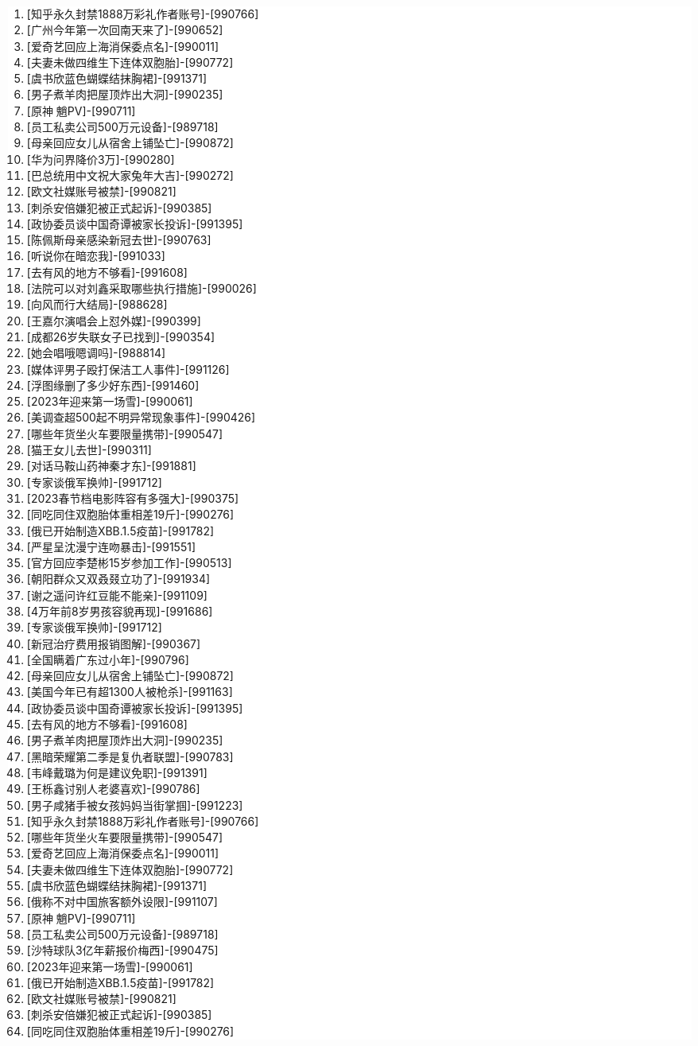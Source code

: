 1. [知乎永久封禁1888万彩礼作者账号]-[990766]
1. [广州今年第一次回南天来了]-[990652]
1. [爱奇艺回应上海消保委点名]-[990011]
1. [夫妻未做四维生下连体双胞胎]-[990772]
1. [虞书欣蓝色蝴蝶结抹胸裙]-[991371]
1. [男子煮羊肉把屋顶炸出大洞]-[990235]
1. [原神 魈PV]-[990711]
1. [员工私卖公司500万元设备]-[989718]
1. [母亲回应女儿从宿舍上铺坠亡]-[990872]
1. [华为问界降价3万]-[990280]
1. [巴总统用中文祝大家兔年大吉]-[990272]
1. [欧文社媒账号被禁]-[990821]
1. [刺杀安倍嫌犯被正式起诉]-[990385]
1. [政协委员谈中国奇谭被家长投诉]-[991395]
1. [陈佩斯母亲感染新冠去世]-[990763]
1. [听说你在暗恋我]-[991033]
1. [去有风的地方不够看]-[991608]
1. [法院可以对刘鑫采取哪些执行措施]-[990026]
1. [向风而行大结局]-[988628]
1. [王嘉尔演唱会上怼外媒]-[990399]
1. [成都26岁失联女子已找到]-[990354]
1. [她会唱哦嗯调吗]-[988814]
1. [媒体评男子殴打保洁工人事件]-[991126]
1. [浮图缘删了多少好东西]-[991460]
1. [2023年迎来第一场雪]-[990061]
1. [美调查超500起不明异常现象事件]-[990426]
1. [哪些年货坐火车要限量携带]-[990547]
1. [猫王女儿去世]-[990311]
1. [对话马鞍山药神秦才东]-[991881]
1. [专家谈俄军换帅]-[991712]
1. [2023春节档电影阵容有多强大]-[990375]
1. [同吃同住双胞胎体重相差19斤]-[990276]
1. [俄已开始制造XBB.1.5疫苗]-[991782]
1. [严星呈沈漫宁连吻暴击]-[991551]
1. [官方回应李楚彬15岁参加工作]-[990513]
1. [朝阳群众又双叒叕立功了]-[991934]
1. [谢之遥问许红豆能不能亲]-[991109]
1. [4万年前8岁男孩容貌再现]-[991686]
1. [专家谈俄军换帅]-[991712]
1. [新冠治疗费用报销图解]-[990367]
1. [全国瞒着广东过小年]-[990796]
1. [母亲回应女儿从宿舍上铺坠亡]-[990872]
1. [美国今年已有超1300人被枪杀]-[991163]
1. [政协委员谈中国奇谭被家长投诉]-[991395]
1. [去有风的地方不够看]-[991608]
1. [男子煮羊肉把屋顶炸出大洞]-[990235]
1. [黑暗荣耀第二季是复仇者联盟]-[990783]
1. [韦峰戴璐为何是建议免职]-[991391]
1. [王栎鑫讨别人老婆喜欢]-[990786]
1. [男子咸猪手被女孩妈妈当街掌掴]-[991223]
1. [知乎永久封禁1888万彩礼作者账号]-[990766]
1. [哪些年货坐火车要限量携带]-[990547]
1. [爱奇艺回应上海消保委点名]-[990011]
1. [夫妻未做四维生下连体双胞胎]-[990772]
1. [虞书欣蓝色蝴蝶结抹胸裙]-[991371]
1. [俄称不对中国旅客额外设限]-[991107]
1. [原神 魈PV]-[990711]
1. [员工私卖公司500万元设备]-[989718]
1. [沙特球队3亿年薪报价梅西]-[990475]
1. [2023年迎来第一场雪]-[990061]
1. [俄已开始制造XBB.1.5疫苗]-[991782]
1. [欧文社媒账号被禁]-[990821]
1. [刺杀安倍嫌犯被正式起诉]-[990385]
1. [同吃同住双胞胎体重相差19斤]-[990276]